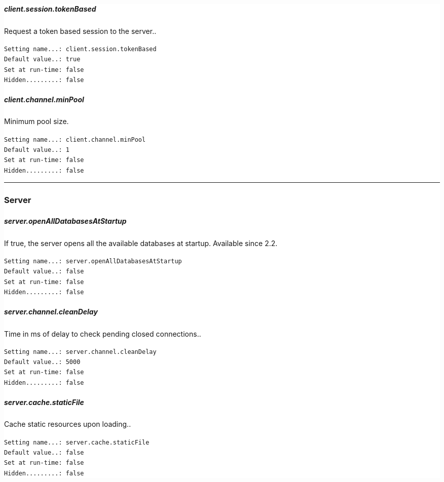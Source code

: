 ##### client.session.tokenBased

Request a token based session to the server..

```
Setting name...: client.session.tokenBased
Default value..: true
Set at run-time: false
Hidden.........: false
```

##### client.channel.minPool

Minimum pool size.

```
Setting name...: client.channel.minPool
Default value..: 1
Set at run-time: false
Hidden.........: false
```
----

### Server


##### server.openAllDatabasesAtStartup

If true, the server opens all the available databases at startup. Available since 2.2.

```
Setting name...: server.openAllDatabasesAtStartup
Default value..: false
Set at run-time: false
Hidden.........: false
```

##### server.channel.cleanDelay

Time in ms of delay to check pending closed connections..

```
Setting name...: server.channel.cleanDelay
Default value..: 5000
Set at run-time: false
Hidden.........: false
```

##### server.cache.staticFile

Cache static resources upon loading..

```
Setting name...: server.cache.staticFile
Default value..: false
Set at run-time: false
Hidden.........: false
```
